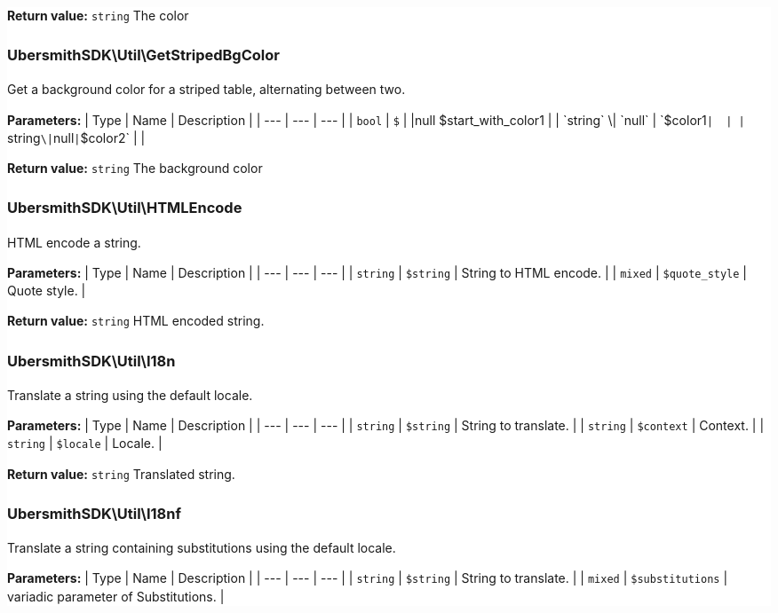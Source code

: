 **Return value:** `string` The color

### UbersmithSDK\Util\GetStripedBgColor

Get a background color for a striped table, alternating between two.

**Parameters:**
| Type | Name | Description |
| --- | --- | --- |
| `bool` | `$` | |null  $start_with_color1 |
| `string` \| `null` | `$color1` |  |
| `string` \| `null` | `$color2` |  |

**Return value:** `string` The background color

### UbersmithSDK\Util\HTMLEncode

HTML encode a string.

**Parameters:**
| Type | Name | Description |
| --- | --- | --- |
| `string` | `$string` | String to HTML encode. |
| `mixed` | `$quote_style` | Quote style. |

**Return value:** `string` HTML encoded string.

### UbersmithSDK\Util\I18n

Translate a string using the default locale.

**Parameters:**
| Type | Name | Description |
| --- | --- | --- |
| `string` | `$string` | String to translate. |
| `string` | `$context` | Context. |
| `string` | `$locale` | Locale. |

**Return value:** `string` Translated string.

### UbersmithSDK\Util\I18nf

Translate a string containing substitutions using the default locale.

**Parameters:**
| Type | Name | Description |
| --- | --- | --- |
| `string` | `$string` | String to translate. |
| `mixed` | `$substitutions` | variadic parameter of Substitutions. |
